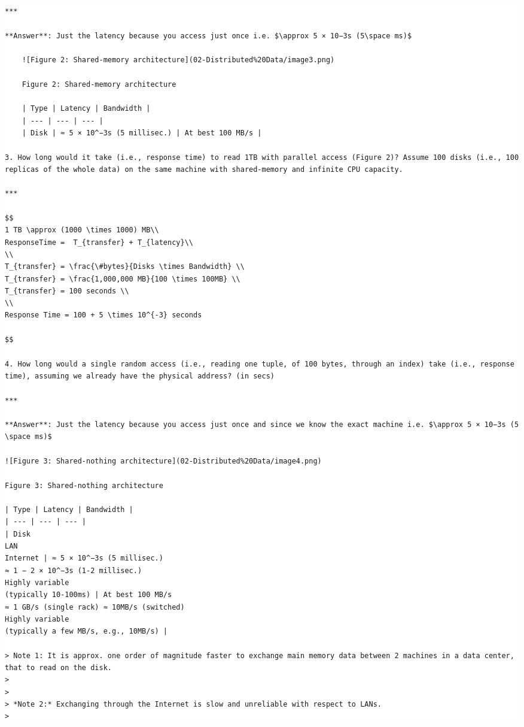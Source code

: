     ***

    **Answer**: Just the latency because you access just once i.e. $\approx 5 × 10−3s (5\space ms)$
        
        ![Figure 2: Shared-memory architecture](02-Distributed%20Data/image3.png)
        
        Figure 2: Shared-memory architecture
        
        | Type | Latency | Bandwidth |
        | --- | --- | --- |
        | Disk | ≈ 5 × 10^−3s (5 millisec.) | At best 100 MB/s |

    3. How long would it take (i.e., response time) to read 1TB with parallel access (Figure 2)? Assume 100 disks (i.e., 100 replicas of the whole data) on the same machine with shared-memory and infinite CPU capacity.

    ***

    $$
    1 TB \approx (1000 \times 1000) MB\\
    ResponseTime =  T_{transfer} + T_{latency}\\
    \\
    T_{transfer} = \frac{\#bytes}{Disks \times Bandwidth} \\
    T_{transfer} = \frac{1,000,000 MB}{100 \times 100MB} \\
    T_{transfer} = 100 seconds \\
    \\
    Response Time = 100 + 5 \times 10^{-3} seconds

    $$

    4. How long would a single random access (i.e., reading one tuple, of 100 bytes, through an index) take (i.e., response time), assuming we already have the physical address? (in secs)

    ***

    **Answer**: Just the latency because you access just once and since we know the exact machine i.e. $\approx 5 × 10−3s (5\space ms)$
        
    ![Figure 3: Shared-nothing architecture](02-Distributed%20Data/image4.png)
    
    Figure 3: Shared-nothing architecture
    
    | Type | Latency | Bandwidth |
    | --- | --- | --- |
    | Disk
    LAN
    Internet | ≈ 5 × 10^−3s (5 millisec.)
    ≈ 1 − 2 × 10^−3s (1-2 millisec.)
    Highly variable
    (typically 10-100ms) | At best 100 MB/s
    ≈ 1 GB/s (single rack) ≈ 10MB/s (switched)
    Highly variable
    (typically a few MB/s, e.g., 10MB/s) |
    
    > Note 1: It is approx. one order of magnitude faster to exchange main memory data between 2 machines in a data center, that to read on the disk.
    > 
    > 
    > *Note 2:* Exchanging through the Internet is slow and unreliable with respect to LANs.
    > 
